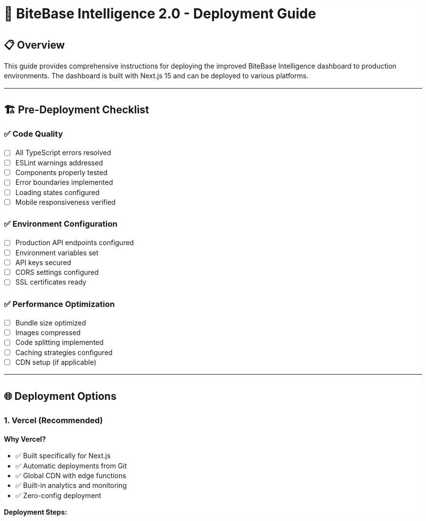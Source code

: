 # 🚀 BiteBase Intelligence 2.0 - Deployment Guide

## 📋 **Overview**

This guide provides comprehensive instructions for deploying the improved BiteBase Intelligence dashboard to production environments. The dashboard is built with Next.js 15 and can be deployed to various platforms.

---

## 🏗️ **Pre-Deployment Checklist**

### **✅ Code Quality**
- [ ] All TypeScript errors resolved
- [ ] ESLint warnings addressed
- [ ] Components properly tested
- [ ] Error boundaries implemented
- [ ] Loading states configured
- [ ] Mobile responsiveness verified

### **✅ Environment Configuration**
- [ ] Production API endpoints configured
- [ ] Environment variables set
- [ ] API keys secured
- [ ] CORS settings configured
- [ ] SSL certificates ready

### **✅ Performance Optimization**
- [ ] Bundle size optimized
- [ ] Images compressed
- [ ] Code splitting implemented
- [ ] Caching strategies configured
- [ ] CDN setup (if applicable)

---

## 🌐 **Deployment Options**

### **1. Vercel (Recommended)**

**Why Vercel?**
- ✅ Built specifically for Next.js
- ✅ Automatic deployments from Git
- ✅ Global CDN with edge functions
- ✅ Built-in analytics and monitoring
- ✅ Zero-config deployment

**Deployment Steps:**
